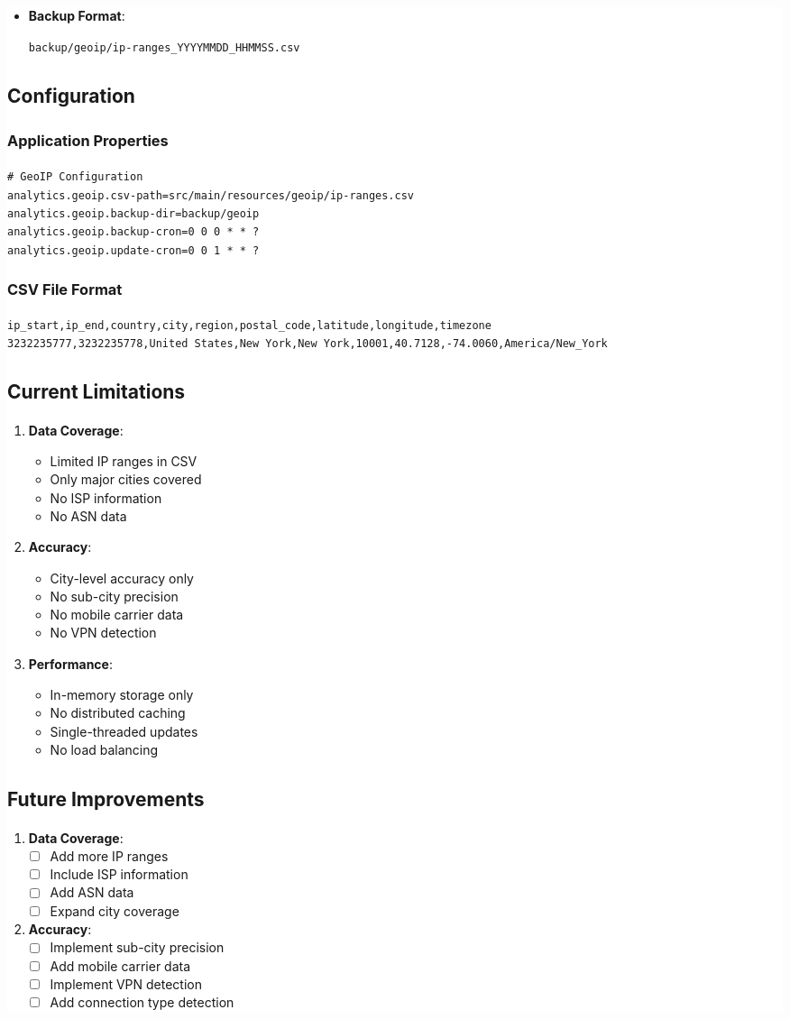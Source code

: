 - **Backup Format**:
  ```
  backup/geoip/ip-ranges_YYYYMMDD_HHMMSS.csv
  ```

## Configuration

### Application Properties
```properties
# GeoIP Configuration
analytics.geoip.csv-path=src/main/resources/geoip/ip-ranges.csv
analytics.geoip.backup-dir=backup/geoip
analytics.geoip.backup-cron=0 0 0 * * ?
analytics.geoip.update-cron=0 0 1 * * ?
```

### CSV File Format
```csv
ip_start,ip_end,country,city,region,postal_code,latitude,longitude,timezone
3232235777,3232235778,United States,New York,New York,10001,40.7128,-74.0060,America/New_York
```

## Current Limitations

1. **Data Coverage**:
   - Limited IP ranges in CSV
   - Only major cities covered
   - No ISP information
   - No ASN data

2. **Accuracy**:
   - City-level accuracy only
   - No sub-city precision
   - No mobile carrier data
   - No VPN detection

3. **Performance**:
   - In-memory storage only
   - No distributed caching
   - Single-threaded updates
   - No load balancing

## Future Improvements

1. **Data Coverage**:
   - [ ] Add more IP ranges
   - [ ] Include ISP information
   - [ ] Add ASN data
   - [ ] Expand city coverage

2. **Accuracy**:
   - [ ] Implement sub-city precision
   - [ ] Add mobile carrier data
   - [ ] Implement VPN detection
   - [ ] Add connection type detection
